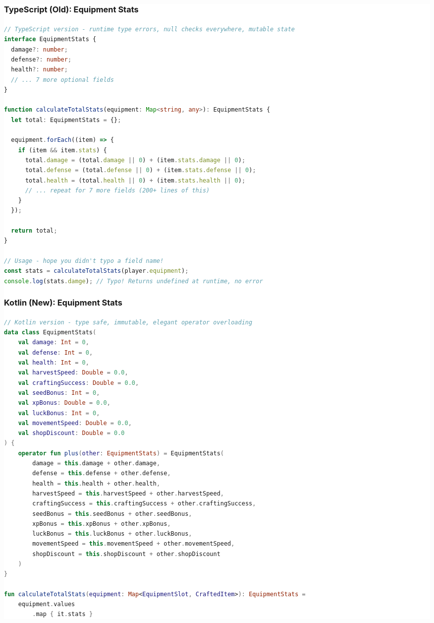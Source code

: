 ### TypeScript (Old): Equipment Stats

```typescript
// TypeScript version - runtime type errors, null checks everywhere, mutable state
interface EquipmentStats {
  damage?: number;
  defense?: number;
  health?: number;
  // ... 7 more optional fields
}

function calculateTotalStats(equipment: Map<string, any>): EquipmentStats {
  let total: EquipmentStats = {};
  
  equipment.forEach((item) => {
    if (item && item.stats) {
      total.damage = (total.damage || 0) + (item.stats.damage || 0);
      total.defense = (total.defense || 0) + (item.stats.defense || 0);
      total.health = (total.health || 0) + (item.stats.health || 0);
      // ... repeat for 7 more fields (200+ lines of this)
    }
  });
  
  return total;
}

// Usage - hope you didn't typo a field name!
const stats = calculateTotalStats(player.equipment);
console.log(stats.damge); // Typo! Returns undefined at runtime, no error
```

### Kotlin (New): Equipment Stats

```kotlin
// Kotlin version - type safe, immutable, elegant operator overloading
data class EquipmentStats(
    val damage: Int = 0,
    val defense: Int = 0,
    val health: Int = 0,
    val harvestSpeed: Double = 0.0,
    val craftingSuccess: Double = 0.0,
    val seedBonus: Int = 0,
    val xpBonus: Double = 0.0,
    val luckBonus: Int = 0,
    val movementSpeed: Double = 0.0,
    val shopDiscount: Double = 0.0
) {
    operator fun plus(other: EquipmentStats) = EquipmentStats(
        damage = this.damage + other.damage,
        defense = this.defense + other.defense,
        health = this.health + other.health,
        harvestSpeed = this.harvestSpeed + other.harvestSpeed,
        craftingSuccess = this.craftingSuccess + other.craftingSuccess,
        seedBonus = this.seedBonus + other.seedBonus,
        xpBonus = this.xpBonus + other.xpBonus,
        luckBonus = this.luckBonus + other.luckBonus,
        movementSpeed = this.movementSpeed + other.movementSpeed,
        shopDiscount = this.shopDiscount + other.shopDiscount
    )
}

fun calculateTotalStats(equipment: Map<EquipmentSlot, CraftedItem>): EquipmentStats =
    equipment.values
        .map { it.stats }
```
